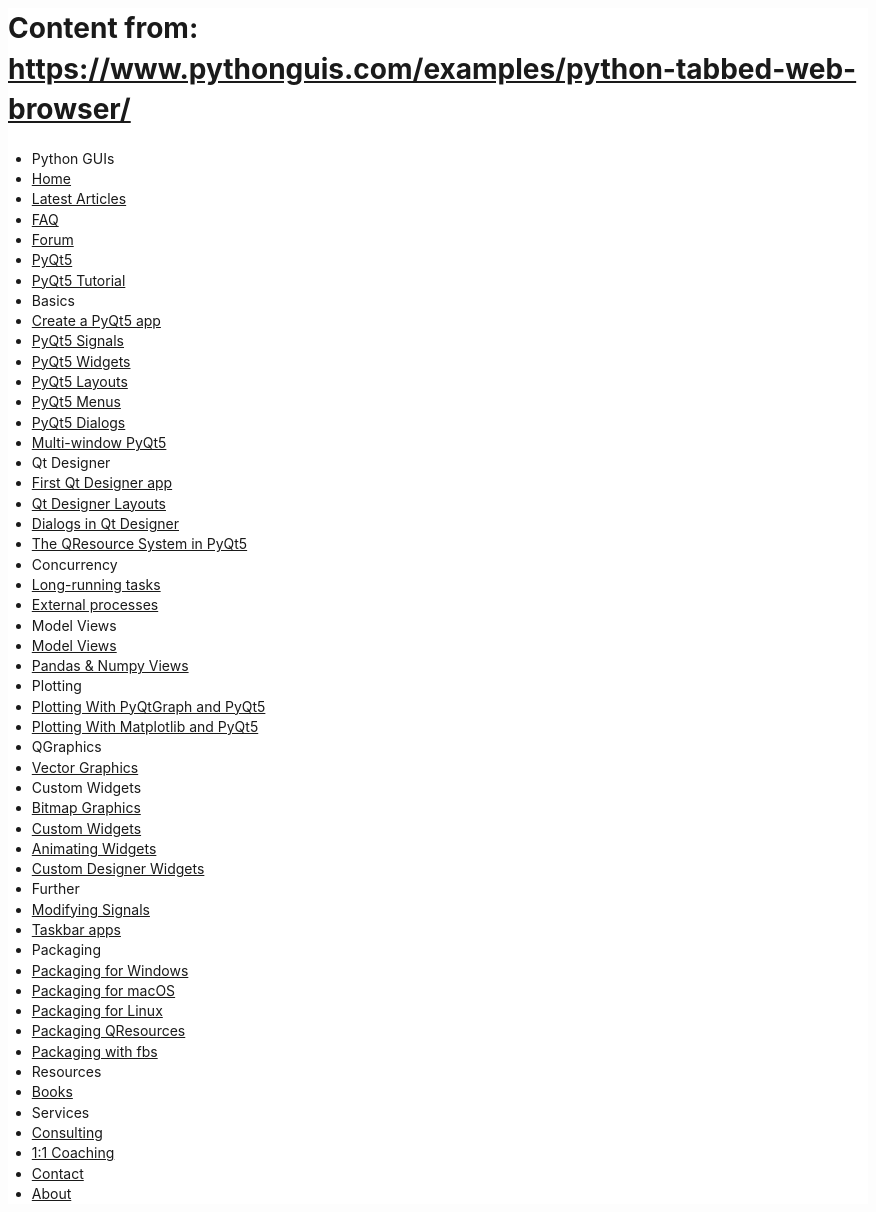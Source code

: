 # Content from: https://www.pythonguis.com/examples/python-tabbed-web-browser/

[](https://www.pythonguis.com/examples/python-tabbed-web-browser/#menu)
  * Python GUIs
  * [Home](https://www.pythonguis.com/)
  * [Latest Articles](https://www.pythonguis.com/latest/)
  * [FAQ](https://www.pythonguis.com/faq/)
  * [Forum ](https://forum.pythonguis.com/)
  * [PyQt5 ](https://www.pythonguis.com/pyqt5/)
  * [PyQt5 Tutorial ](https://www.pythonguis.com/pyqt5-tutorial/)
  * Basics
  * [Create a PyQt5 app](https://www.pythonguis.com/tutorials/creating-your-first-pyqt-window/)
  * [PyQt5 Signals](https://www.pythonguis.com/tutorials/pyqt-signals-slots-events/)
  * [PyQt5 Widgets](https://www.pythonguis.com/tutorials/pyqt-basic-widgets/)
  * [PyQt5 Layouts](https://www.pythonguis.com/tutorials/pyqt-layouts/)
  * [PyQt5 Menus](https://www.pythonguis.com/tutorials/pyqt-actions-toolbars-menus/)
  * [PyQt5 Dialogs](https://www.pythonguis.com/tutorials/pyqt-dialogs/)
  * [Multi-window PyQt5](https://www.pythonguis.com/tutorials/creating-multiple-windows/)
  * Qt Designer
  * [First Qt Designer app](https://www.pythonguis.com/tutorials/first-steps-qt-creator/)
  * [Qt Designer Layouts](https://www.pythonguis.com/tutorials/qt-designer-gui-layout/)
  * [Dialogs in Qt Designer](https://www.pythonguis.com/tutorials/creating-dialogs-qt-designer/)
  * [The QResource System in PyQt5](https://www.pythonguis.com/tutorials/qresource-system/)
  * Concurrency
  * [Long-running tasks](https://www.pythonguis.com/tutorials/multithreading-pyqt-applications-qthreadpool/)
  * [External processes](https://www.pythonguis.com/tutorials/qprocess-external-programs/)
  * Model Views
  * [Model Views](https://www.pythonguis.com/tutorials/modelview-architecture/)
  * [Pandas & Numpy Views](https://www.pythonguis.com/tutorials/qtableview-modelviews-numpy-pandas/)
  * Plotting
  * [Plotting With PyQtGraph and PyQt5](https://www.pythonguis.com/tutorials/plotting-pyqtgraph/)
  * [Plotting With Matplotlib and PyQt5](https://www.pythonguis.com/tutorials/plotting-matplotlib/)
  * QGraphics
  * [Vector Graphics](https://www.pythonguis.com/tutorials/pyqt-qgraphics-vector-graphics/)
  * Custom Widgets
  * [Bitmap Graphics](https://www.pythonguis.com/tutorials/bitmap-graphics/)
  * [Custom Widgets](https://www.pythonguis.com/tutorials/creating-your-own-custom-widgets/)
  * [Animating Widgets](https://www.pythonguis.com/tutorials/qpropertyanimation/)
  * [Custom Designer Widgets](https://www.pythonguis.com/tutorials/embed-pyqtgraph-custom-widgets-qt-app/)
  * Further
  * [Modifying Signals](https://www.pythonguis.com/tutorials/transmitting-extra-data-qt-signals/)
  * [Taskbar apps](https://www.pythonguis.com/tutorials/system-tray-mac-menu-bar-applications-pyqt/)
  * Packaging
  * [Packaging for Windows](https://www.pythonguis.com/tutorials/packaging-pyqt5-pyside2-applications-windows-pyinstaller/)
  * [Packaging for macOS](https://www.pythonguis.com/tutorials/packaging-pyqt5-applications-pyinstaller-macos-dmg/)
  * [Packaging for Linux](https://www.pythonguis.com/tutorials/packaging-pyqt5-applications-linux-pyinstaller/)
  * [Packaging QResources](https://www.pythonguis.com/tutorials/packaging-data-files-pyqt5-with-qresource-system/)
  * [Packaging with fbs](https://www.pythonguis.com/tutorials/packaging-pyqt5-apps-fbs/)
  * Resources
  * [Books](https://www.pythonguis.com/books/)
  * Services
  * [Consulting](https://www.pythonguis.com/hire/)
  * [1:1 Coaching](https://www.pythonguis.com/live/)
  * [Contact](https://www.pythonguis.com/contact/)
  * [About](https://www.pythonguis.com/about/)